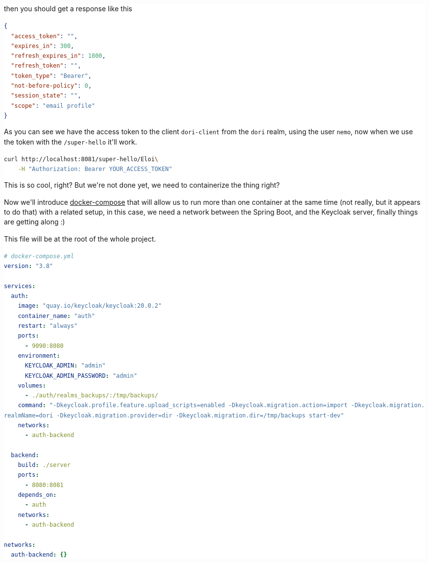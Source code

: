 then you should get a response like this

```json
{
  "access_token": "",
  "expires_in": 300,
  "refresh_expires_in": 1800,
  "refresh_token": "",
  "token_type": "Bearer",
  "not-before-policy": 0,
  "session_state": "",
  "scope": "email profile"
}
```

As you can see we have the access token to the client `dori-client` from the `dori` realm, using the user `nemo`, now when we use the token with the `/super-hello` it'll work.

```bash
curl http://localhost:8081/super-hello/Eloi\
    -H "Authorization: Bearer YOUR_ACCESS_TOKEN"
```

This is so cool, right? But we're not done yet, we need to containerize the thing right?

Now we'll introduce [docker-compose](https://docs.docker.com/compose/compose-file/) that will allow us to run more than one container at the same time (not really, but it appears to do that) with a related setup, in this case, we need a network between the Spring Boot, and the Keycloak server, finally things are getting along :)

This file will be at the root of the whole project.

```yml
# docker-compose.yml
version: "3.8"

services:
  auth:
    image: "quay.io/keycloak/keycloak:20.0.2"
    container_name: "auth"
    restart: "always"
    ports:
      - 9090:8080
    environment:
      KEYCLOAK_ADMIN: "admin"
      KEYCLOAK_ADMIN_PASSWORD: "admin"
    volumes:
      - ./auth/realms_backups/:/tmp/backups/
    command: "-Dkeycloak.profile.feature.upload_scripts=enabled -Dkeycloak.migration.action=import -Dkeycloak.migration.realmName=dori -Dkeycloak.migration.provider=dir -Dkeycloak.migration.dir=/tmp/backups start-dev"
    networks:
      - auth-backend

  backend:
    build: ./server
    ports:
      - 8080:8081
    depends_on:
      - auth
    networks:
      - auth-backend

networks:
  auth-backend: {}
```

